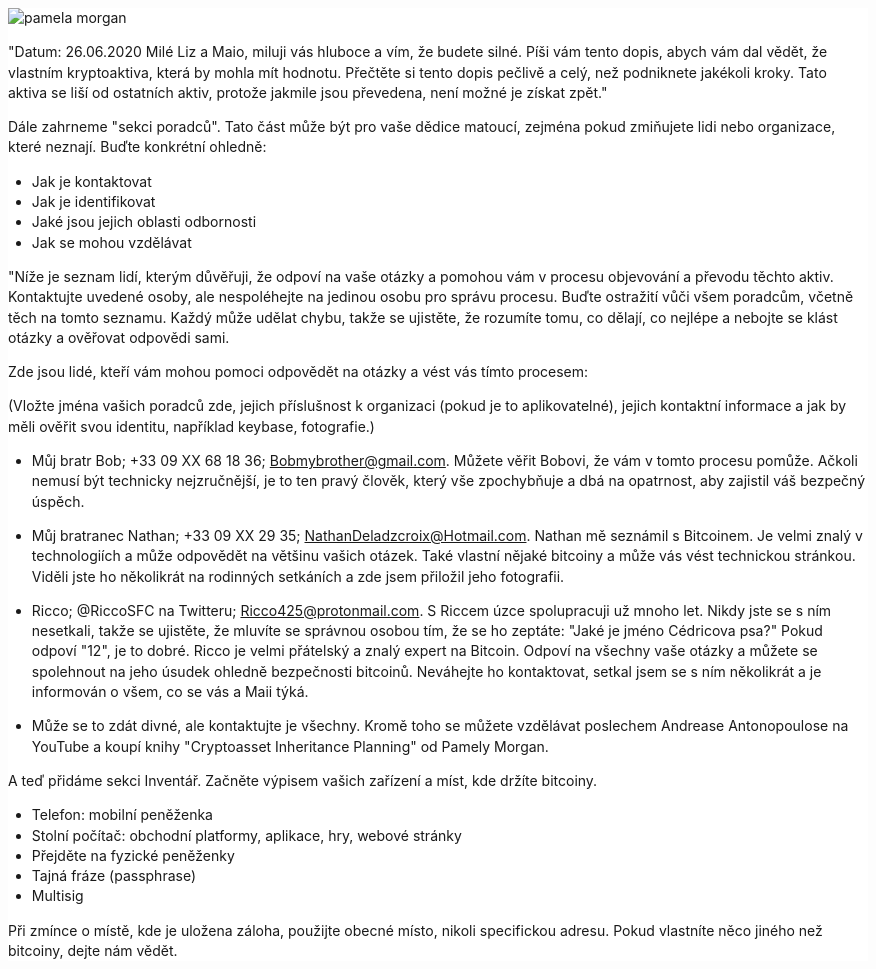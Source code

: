 ![pamela morgan](assets/heritage/0.webp)

"Datum: 26.06.2020
Milé Liz a Maio,
miluji vás hluboce a vím, že budete silné.
Píši vám tento dopis, abych vám dal vědět, že vlastním kryptoaktiva, která by mohla mít hodnotu.
Přečtěte si tento dopis pečlivě a celý, než podniknete jakékoli kroky. Tato aktiva se liší od ostatních aktiv, protože jakmile jsou převedena, není možné je získat zpět."

Dále zahrneme "sekci poradců". Tato část může být pro vaše dědice matoucí, zejména pokud zmiňujete lidi nebo organizace, které neznají. Buďte konkrétní ohledně:

- Jak je kontaktovat
- Jak je identifikovat
- Jaké jsou jejich oblasti odbornosti
- Jak se mohou vzdělávat

"Níže je seznam lidí, kterým důvěřuji, že odpoví na vaše otázky a pomohou vám v procesu objevování a převodu těchto aktiv. Kontaktujte uvedené osoby, ale nespoléhejte na jedinou osobu pro správu procesu. Buďte ostražití vůči všem poradcům, včetně těch na tomto seznamu. Každý může udělat chybu, takže se ujistěte, že rozumíte tomu, co dělají, co nejlépe a nebojte se klást otázky a ověřovat odpovědi sami.

Zde jsou lidé, kteří vám mohou pomoci odpovědět na otázky a vést vás tímto procesem:

(Vložte jména vašich poradců zde, jejich příslušnost k organizaci (pokud je to aplikovatelné), jejich kontaktní informace a jak by měli ověřit svou identitu, například keybase, fotografie.)
- Můj bratr Bob; +33 09 XX 68 18 36; Bobmybrother@gmail.com. Můžete věřit Bobovi, že vám v tomto procesu pomůže. Ačkoli nemusí být technicky nejzručnější, je to ten pravý člověk, který vše zpochybňuje a dbá na opatrnost, aby zajistil váš bezpečný úspěch.
- Můj bratranec Nathan; +33 09 XX 29 35; NathanDeladzcroix@Hotmail.com. Nathan mě seznámil s Bitcoinem. Je velmi znalý v technologiích a může odpovědět na většinu vašich otázek. Také vlastní nějaké bitcoiny a může vás vést technickou stránkou. Viděli jste ho několikrát na rodinných setkáních a zde jsem přiložil jeho fotografii.
- Ricco; @RiccoSFC na Twitteru; Ricco425@protonmail.com. S Riccem úzce spolupracuji už mnoho let. Nikdy jste se s ním nesetkali, takže se ujistěte, že mluvíte se správnou osobou tím, že se ho zeptáte: "Jaké je jméno Cédricova psa?" Pokud odpoví "12", je to dobré. Ricco je velmi přátelský a znalý expert na Bitcoin. Odpoví na všechny vaše otázky a můžete se spolehnout na jeho úsudek ohledně bezpečnosti bitcoinů. Neváhejte ho kontaktovat, setkal jsem se s ním několikrát a je informován o všem, co se vás a Maii týká.

- Může se to zdát divné, ale kontaktujte je všechny. Kromě toho se můžete vzdělávat poslechem Andrease Antonopoulose na YouTube a koupí knihy "Cryptoasset Inheritance Planning" od Pamely Morgan.

A teď přidáme sekci Inventář. Začněte výpisem vašich zařízení a míst, kde držíte bitcoiny.

- Telefon: mobilní peněženka
- Stolní počítač: obchodní platformy, aplikace, hry, webové stránky
- Přejděte na fyzické peněženky
- Tajná fráze (passphrase)
- Multisig

Při zmínce o místě, kde je uložena záloha, použijte obecné místo, nikoli specifickou adresu. Pokud vlastníte něco jiného než bitcoiny, dejte nám vědět.

